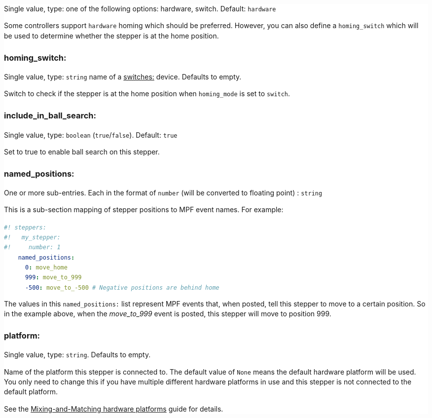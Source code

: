 Single value, type: one of the following options: hardware, switch.
Default: `hardware`

Some controllers support `hardware` homing which should be preferred.
However, you can also define a `homing_switch` which will be used to
determine whether the stepper is at the home position.

### homing_switch:

Single value, type: `string` name of a
[switches:](switches.md) device. Defaults to
empty.

Switch to check if the stepper is at the home position when
`homing_mode` is set to `switch`.

### include_in_ball_search:

Single value, type: `boolean` (`true`/`false`). Default: `true`

Set to true to enable ball search on this stepper.

### named_positions:

One or more sub-entries. Each in the format of `number` (will be
converted to floating point) : `string`

This is a sub-section mapping of stepper positions to MPF event names.
For example:

``` yaml
#! steppers:
#!   my_stepper:
#!     number: 1
    named_positions:
      0: move_home
      999: move_to_999
      -500: move_to_-500 # Negative positions are behind home
```

The values in this `named_positions:` list represent MPF events that,
when posted, tell this stepper to move to a certain position. So in the
example above, when the *move_to_999* event is posted, this stepper will
move to position 999.

### platform:

Single value, type: `string`. Defaults to empty.

Name of the platform this stepper is connected to. The default value of
`None` means the default hardware platform will be used. You only need
to change this if you have multiple different hardware platforms in use
and this stepper is not connected to the default platform.

See the [Mixing-and-Matching hardware platforms](../hardware/platform.md) guide for
details.
